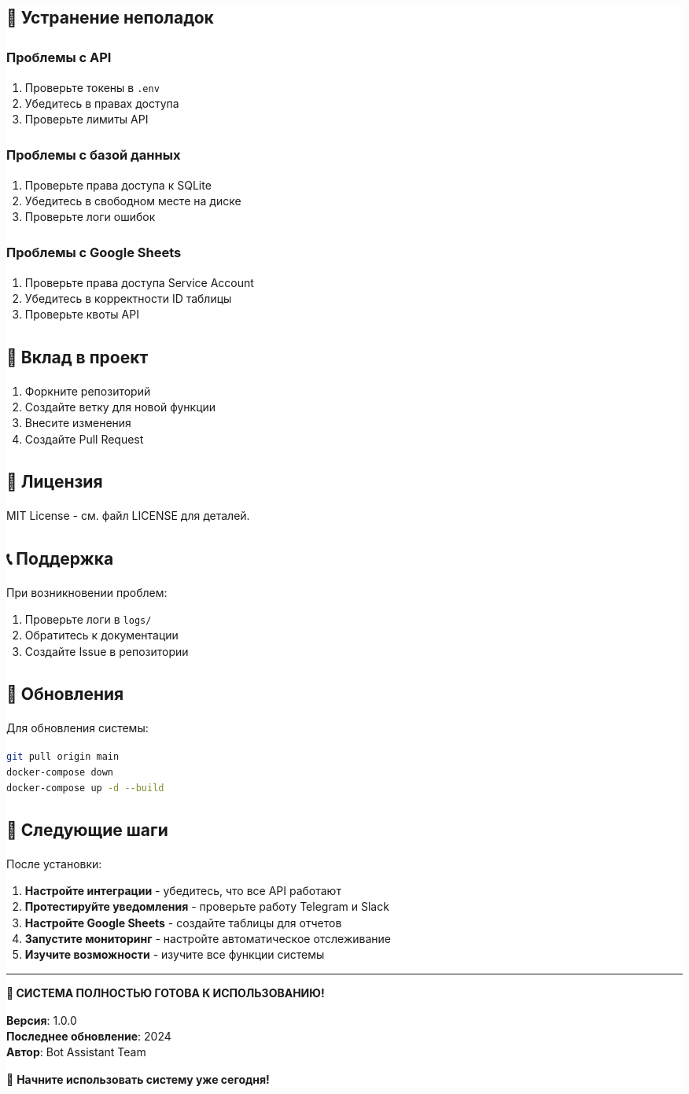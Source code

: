 ## 🚨 Устранение неполадок

### Проблемы с API
1. Проверьте токены в `.env`
2. Убедитесь в правах доступа
3. Проверьте лимиты API

### Проблемы с базой данных
1. Проверьте права доступа к SQLite
2. Убедитесь в свободном месте на диске
3. Проверьте логи ошибок

### Проблемы с Google Sheets
1. Проверьте права доступа Service Account
2. Убедитесь в корректности ID таблицы
3. Проверьте квоты API

## 🤝 Вклад в проект

1. Форкните репозиторий
2. Создайте ветку для новой функции
3. Внесите изменения
4. Создайте Pull Request

## 📄 Лицензия

MIT License - см. файл LICENSE для деталей.

## 📞 Поддержка

При возникновении проблем:
1. Проверьте логи в `logs/`
2. Обратитесь к документации
3. Создайте Issue в репозитории

## 🔄 Обновления

Для обновления системы:
```bash
git pull origin main
docker-compose down
docker-compose up -d --build
```

## 🎯 Следующие шаги

После установки:

1. **Настройте интеграции** - убедитесь, что все API работают
2. **Протестируйте уведомления** - проверьте работу Telegram и Slack
3. **Настройте Google Sheets** - создайте таблицы для отчетов
4. **Запустите мониторинг** - настройте автоматическое отслеживание
5. **Изучите возможности** - изучите все функции системы

---

**🎉 СИСТЕМА ПОЛНОСТЬЮ ГОТОВА К ИСПОЛЬЗОВАНИЮ!**

**Версия**: 1.0.0  
**Последнее обновление**: 2024  
**Автор**: Bot Assistant Team

🚀 **Начните использовать систему уже сегодня!**